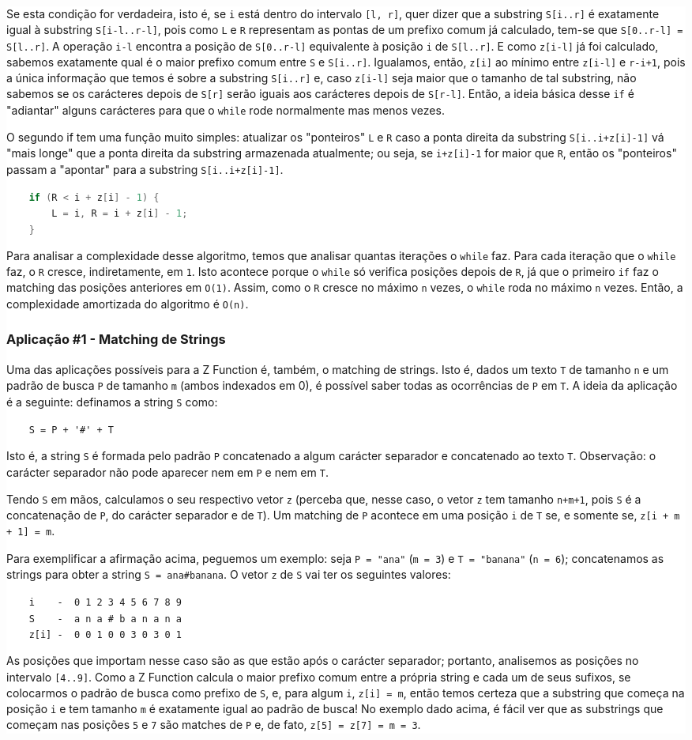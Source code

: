 Se esta condição for verdadeira, isto é, se `i` está dentro do intervalo `[l, r]`, quer dizer que a substring `S[i..r]` é exatamente igual à substring `S[i-l..r-l]`, pois como `L` e `R` representam as pontas de um prefixo comum já calculado, tem-se que `S[0..r-l] = S[l..r]`. A operação `i-l` encontra a posição de `S[0..r-l]` equivalente à posição `i` de `S[l..r]`. E como `z[i-l]` já foi calculado, sabemos exatamente qual é o maior prefixo comum entre `S` e `S[i..r]`. Igualamos, então, `z[i]` ao mínimo entre `z[i-l]` e `r-i+1`, pois a única informação que temos é sobre a substring `S[i..r]` e, caso `z[i-l]` seja maior que o tamanho de tal substring, não sabemos se os carácteres depois de `S[r]` serão iguais aos carácteres depois de `S[r-l]`. Então, a ideia básica desse `if` é "adiantar" alguns carácteres para que o `while` rode normalmente mas menos vezes.

O segundo if tem uma função muito simples: atualizar os "ponteiros" `L` e `R` caso a ponta direita da substring `S[i..i+z[i]-1]` vá "mais longe" que a ponta direita da substring armazenada atualmente; ou seja, se `i+z[i]-1` for maior que `R`, então os "ponteiros" passam a "apontar" para a substring `S[i..i+z[i]-1]`.

```C++
    if (R < i + z[i] - 1) {
        L = i, R = i + z[i] - 1;
    }

```

Para analisar a complexidade desse algoritmo, temos que analisar quantas iterações o `while` faz. Para cada iteração que o `while` faz, o `R` cresce, indiretamente, em `1`. Isto acontece porque o `while` só verifica posições depois de `R`, já que o primeiro `if` faz o matching das posições anteriores em `O(1)`. Assim, como o `R` cresce no máximo `n` vezes, o `while` roda no máximo `n` vezes. Então, a complexidade amortizada do algoritmo é `O(n)`.

### Aplicação #1 - Matching de Strings

Uma das aplicações possíveis para a Z Function é, também, o matching de strings. Isto é, dados um texto `T` de tamanho `n` e um padrão de busca `P` de tamanho `m` (ambos indexados em 0), é possível saber todas as ocorrências de `P` em `T`. A ideia da aplicação é a seguinte: definamos a string `S` como:

        S = P + '#' + T

Isto é, a string `S` é formada pelo padrão `P` concatenado a algum carácter separador e concatenado ao texto `T`. Observação: o carácter separador não pode aparecer nem em `P` e nem em `T`.

Tendo `S` em mãos, calculamos o seu respectivo vetor `z` (perceba que, nesse caso, o vetor `z` tem tamanho `n+m+1`, pois `S` é a concatenação de `P`, do carácter separador e de `T`). Um matching de `P` acontece em uma posição `i` de `T` se, e somente se, `z[i + m + 1] = m`. 

Para exemplificar a afirmação acima, peguemos um exemplo: seja `P = "ana"` (`m = 3`) e `T = "banana"` (`n = 6`); concatenamos as strings para obter a string `S = ana#banana`. O vetor `z` de `S` vai ter os seguintes valores:

        i    -  0 1 2 3 4 5 6 7 8 9
        S    -  a n a # b a n a n a
        z[i] -  0 0 1 0 0 3 0 3 0 1

As posições que importam nesse caso são as que estão após o carácter separador; portanto, analisemos as posições no intervalo `[4..9]`. Como a Z Function calcula o maior prefixo comum entre a própria string e cada um de seus sufixos, se colocarmos o padrão de busca como prefixo de `S`, e, para algum `i`, `z[i] = m`, então temos certeza que a substring que começa na posição `i` e tem tamanho `m` é exatamente igual ao padrão de busca! No exemplo dado acima, é fácil ver que as substrings que começam nas posições `5` e `7` são matches de `P` e, de fato, `z[5] = z[7] = m = 3`.
